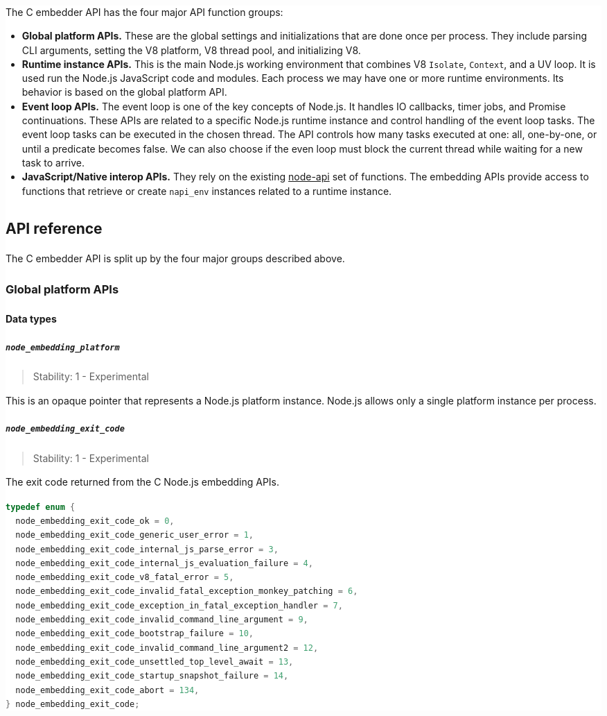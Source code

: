 The C embedder API has the four major API function groups:

- **Global platform APIs.** These are the global settings and initializations
  that are done once per process. They include parsing CLI arguments, setting
  the V8 platform, V8 thread pool, and initializing V8.
- **Runtime instance APIs.** This is the main Node.js working environment that
  combines V8 `Isolate`, `Context`, and a UV loop. It is used run the Node.js
  JavaScript code and modules. Each process we may have one or more runtime
  environments. Its behavior is based on the global platform API.
- **Event loop APIs.** The event loop is one of the key concepts of Node.js. It
  handles IO callbacks, timer jobs, and Promise continuations. These APIs are
  related to a specific Node.js runtime instance and control handling of the
  event loop tasks. The event loop tasks can be executed in the chosen thread.
  The API controls how many tasks executed at one: all, one-by-one, or until a
  predicate becomes false. We can also choose if the even loop must block the
  current thread while waiting for a new task to arrive.
- **JavaScript/Native interop APIs.** They rely on the existing [node-api][]
  set of functions. The embedding APIs provide access to functions that
  retrieve or create `napi_env` instances related to a runtime instance.

## API reference

The C embedder API is split up by the four major groups described above.

### Global platform APIs

#### Data types

##### `node_embedding_platform`



> Stability: 1 - Experimental

This is an opaque pointer that represents a Node.js platform instance.
Node.js allows only a single platform instance per process.

##### `node_embedding_exit_code`



> Stability: 1 - Experimental

The exit code returned from the C Node.js embedding APIs.

```c
typedef enum {
  node_embedding_exit_code_ok = 0,
  node_embedding_exit_code_generic_user_error = 1,
  node_embedding_exit_code_internal_js_parse_error = 3,
  node_embedding_exit_code_internal_js_evaluation_failure = 4,
  node_embedding_exit_code_v8_fatal_error = 5,
  node_embedding_exit_code_invalid_fatal_exception_monkey_patching = 6,
  node_embedding_exit_code_exception_in_fatal_exception_handler = 7,
  node_embedding_exit_code_invalid_command_line_argument = 9,
  node_embedding_exit_code_bootstrap_failure = 10,
  node_embedding_exit_code_invalid_command_line_argument2 = 12,
  node_embedding_exit_code_unsettled_top_level_await = 13,
  node_embedding_exit_code_startup_snapshot_failure = 14,
  node_embedding_exit_code_abort = 134,
} node_embedding_exit_code;
```


[Builder pattern]: https://en.wikipedia.org/wiki/Builder_pattern
[CLI options]: cli.md
[`process.memoryUsage()`]: process.md#processmemoryusage
[deprecation policy]: deprecations.md
[embedtest.cc]: https://github.com/nodejs/node/blob/HEAD/test/embedding/embedtest.cc
[test_embedding]: https://github.com/nodejs/node/blob/HEAD/test/embedding
[node-api]: n-api.md
[src/node.h]: https://github.com/nodejs/node/blob/HEAD/src/node.h
